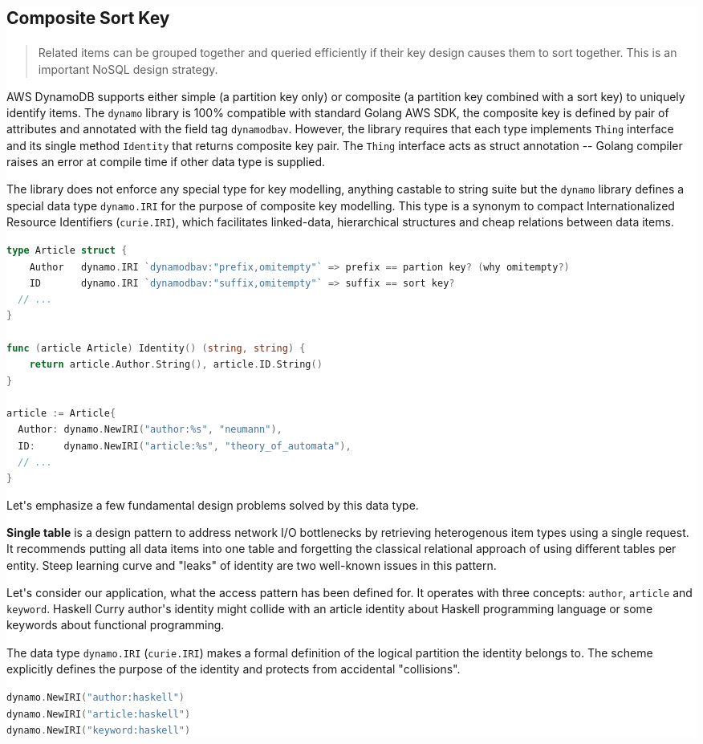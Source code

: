 
## Composite Sort Key  

> Related items can be grouped together and queried efficiently if their key design causes them to sort together. This is an important NoSQL design strategy.

AWS DynamoDB supports either simple (a partition key only) or composite (a partition key combined with a sort key) to uniquely identify items. The `dynamo` library is 100% compatible with standard Golang AWS SDK, the composite key is defined by pair of attributes and annotated with the field tag `dynamodbav`. However, the library requires that each type implements `Thing` interface and its single method `Identity` that returns composite key pair. The `Thing` interface acts as struct annotation -- Golang compiler raises an error at compile time if other data type is supplied.

The library does not enforce any special type for key modelling, anything castable to string suite but the `dynamo` library defines a special data type `dynamo.IRI` for the purpose of composite key modelling. This type is a synonym to compact Internationalized Resource Identifiers (`curie.IRI`), which facilitates linked-data, hierarchical structures and cheap relations between data items. 

```go
type Article struct {
	Author   dynamo.IRI `dynamodbav:"prefix,omitempty"` => prefix == partion key? (why omitempty?)
	ID       dynamo.IRI `dynamodbav:"suffix,omitempty"` => suffix == sort key?
  // ...
}

func (article Article) Identity() (string, string) {
	return article.Author.String(), article.ID.String()
}

article := Article{
  Author: dynamo.NewIRI("author:%s", "neumann"),
  ID:     dynamo.NewIRI("article:%s", "theory_of_automata"),
  // ...
}
```

Let's emphasize a few fundamental design problems solved by this data type.

**Single table** is a design pattern to address network I/O bottlenecks by retrieving heterogenous item types using a single request. It recommends putting all data items into one table and forgetting the classical relational approach of using different tables per entity. Steep learning curve and "leaks" of identity are two well-known issues in this pattern.

Let's consider our application, what the access pattern has been defined for. It operates with three concepts: `author`, `article` and `keyword`. Haskell Curry author's identity might collide with an article identity about Haskell programming language or some keywords about functional programming. 

The data type `dynamo.IRI` (`curie.IRI`) makes a formal definition of the logical partition the identity belongs to. The scheme explicitly defines the purpose of the identity and protects from accidental "collisions". 

```go
dynamo.NewIRI("author:haskell")
dynamo.NewIRI("article:haskell")
dynamo.NewIRI("keyword:haskell")
```
